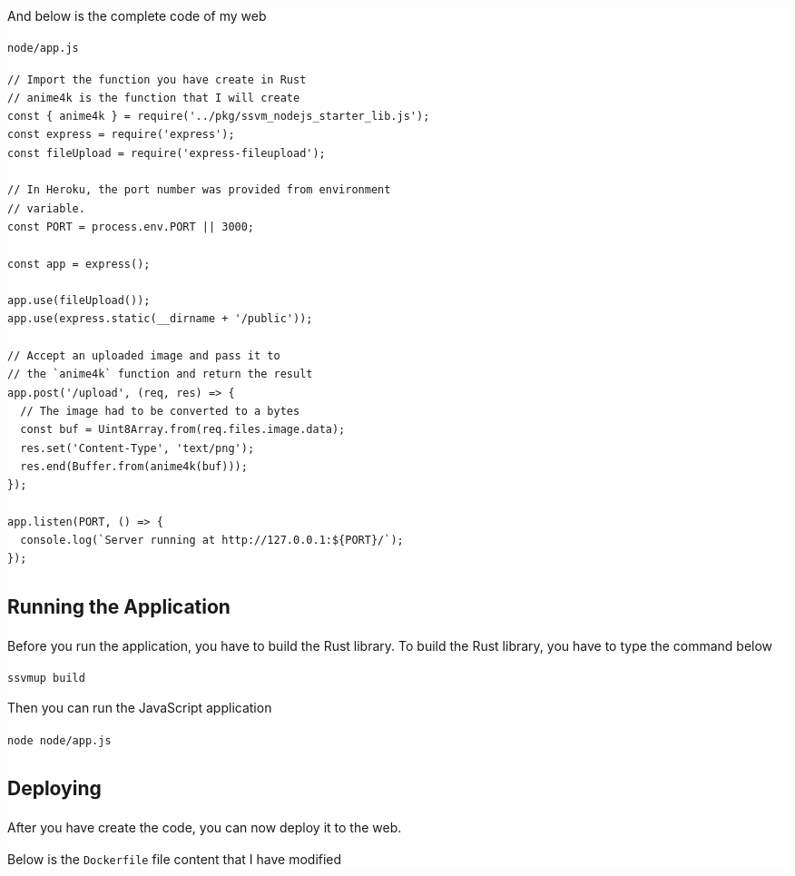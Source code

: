 And below is the complete code of my web

`node/app.js`

```
// Import the function you have create in Rust
// anime4k is the function that I will create
const { anime4k } = require('../pkg/ssvm_nodejs_starter_lib.js');
const express = require('express');
const fileUpload = require('express-fileupload');

// In Heroku, the port number was provided from environment
// variable.
const PORT = process.env.PORT || 3000;

const app = express();

app.use(fileUpload());
app.use(express.static(__dirname + '/public'));

// Accept an uploaded image and pass it to
// the `anime4k` function and return the result
app.post('/upload', (req, res) => {
  // The image had to be converted to a bytes
  const buf = Uint8Array.from(req.files.image.data);
  res.set('Content-Type', 'text/png');
  res.end(Buffer.from(anime4k(buf)));
});

app.listen(PORT, () => {
  console.log(`Server running at http://127.0.0.1:${PORT}/`);
});
```

## Running the Application

Before you run the application, you have to build the Rust library. To build the Rust library, you have to type the command below

```
ssvmup build
```

Then you can run the JavaScript application

```
node node/app.js
```

## Deploying

After you have create the code, you can now deploy it to the web.

Below is the `Dockerfile` file content that I have modified
